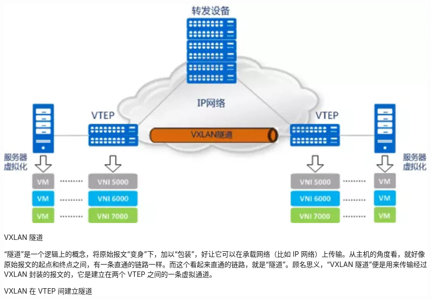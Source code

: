 ![](./cloud-security-framework-and-virtualization-technology/1657955375524-f2805806-4aad-4e1d-9313-cefe191a313f.webp)





VXLAN 隧道

“隧道”是一个逻辑上的概念，将原始报文“变身”下，加以“包装”，好让它可以在承载网络（比如 IP 网络）上传输。从主机的角度看，就好像原始报文的起点和终点之间，有一条直通的链路一样。而这个看起来直通的链路，就是“隧道”。顾名思义，“VXLAN 隧道”便是用来传输经过 VXLAN 封装的报文的，它是建立在两个 VTEP 之间的一条虚拟通道。



VXLAN 在 VTEP 间建立隧道


